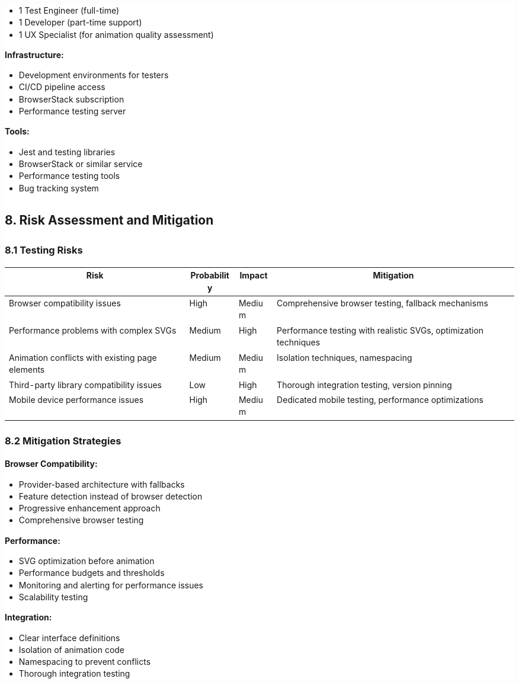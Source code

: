 - 1 Test Engineer (full-time)
- 1 Developer (part-time support)
- 1 UX Specialist (for animation quality assessment)

**Infrastructure:**

- Development environments for testers
- CI/CD pipeline access
- BrowserStack subscription
- Performance testing server

**Tools:**

- Jest and testing libraries
- BrowserStack or similar service
- Performance testing tools
- Bug tracking system

## 8. Risk Assessment and Mitigation

### 8.1 Testing Risks

| Risk | Probability | Impact | Mitigation |
|------|------------|--------|------------|
| Browser compatibility issues | High | Medium | Comprehensive browser testing, fallback mechanisms |
| Performance problems with complex SVGs | Medium | High | Performance testing with realistic SVGs, optimization techniques |
| Animation conflicts with existing page elements | Medium | Medium | Isolation techniques, namespacing |
| Third-party library compatibility issues | Low | High | Thorough integration testing, version pinning |
| Mobile device performance issues | High | Medium | Dedicated mobile testing, performance optimizations |

### 8.2 Mitigation Strategies

**Browser Compatibility:**

- Provider-based architecture with fallbacks
- Feature detection instead of browser detection
- Progressive enhancement approach
- Comprehensive browser testing

**Performance:**

- SVG optimization before animation
- Performance budgets and thresholds
- Monitoring and alerting for performance issues
- Scalability testing

**Integration:**

- Clear interface definitions
- Isolation of animation code
- Namespacing to prevent conflicts
- Thorough integration testing
